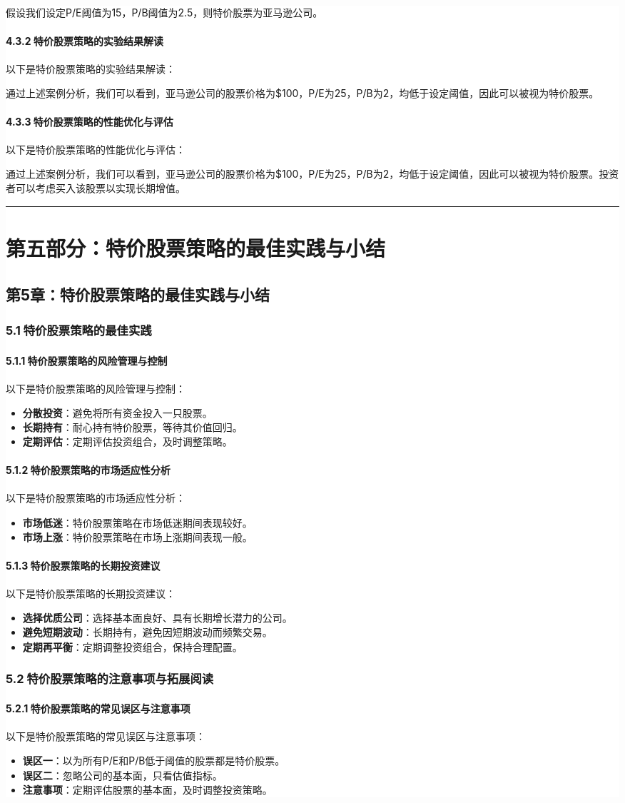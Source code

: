 假设我们设定P/E阈值为15，P/B阈值为2.5，则特价股票为亚马逊公司。

#### 4.3.2 特价股票策略的实验结果解读

以下是特价股票策略的实验结果解读：

通过上述案例分析，我们可以看到，亚马逊公司的股票价格为$100，P/E为25，P/B为2，均低于设定阈值，因此可以被视为特价股票。

#### 4.3.3 特价股票策略的性能优化与评估

以下是特价股票策略的性能优化与评估：

通过上述案例分析，我们可以看到，亚马逊公司的股票价格为$100，P/E为25，P/B为2，均低于设定阈值，因此可以被视为特价股票。投资者可以考虑买入该股票以实现长期增值。

---

# 第五部分：特价股票策略的最佳实践与小结

## 第5章：特价股票策略的最佳实践与小结

### 5.1 特价股票策略的最佳实践

#### 5.1.1 特价股票策略的风险管理与控制

以下是特价股票策略的风险管理与控制：

- **分散投资**：避免将所有资金投入一只股票。
- **长期持有**：耐心持有特价股票，等待其价值回归。
- **定期评估**：定期评估投资组合，及时调整策略。

#### 5.1.2 特价股票策略的市场适应性分析

以下是特价股票策略的市场适应性分析：

- **市场低迷**：特价股票策略在市场低迷期间表现较好。
- **市场上涨**：特价股票策略在市场上涨期间表现一般。

#### 5.1.3 特价股票策略的长期投资建议

以下是特价股票策略的长期投资建议：

- **选择优质公司**：选择基本面良好、具有长期增长潜力的公司。
- **避免短期波动**：长期持有，避免因短期波动而频繁交易。
- **定期再平衡**：定期调整投资组合，保持合理配置。

### 5.2 特价股票策略的注意事项与拓展阅读

#### 5.2.1 特价股票策略的常见误区与注意事项

以下是特价股票策略的常见误区与注意事项：

- **误区一**：以为所有P/E和P/B低于阈值的股票都是特价股票。
- **误区二**：忽略公司的基本面，只看估值指标。
- **注意事项**：定期评估股票的基本面，及时调整投资策略。
